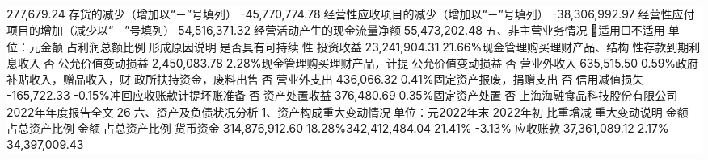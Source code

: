 277,679.24
存货的减少（增加以“－”号填列）
-45,770,774.78
经营性应收项目的减少（增加以“－”号填列）
-38,306,992.97
经营性应付项目的增加（减少以“－”号填列）
54,516,371.32
经营活动产生的现金流量净额
55,473,202.48
五、非主营业务情况
适用□不适用
单位：元金额
占利润总额比例
形成原因说明
是否具有可持续
性
投资收益
23,241,904.31
21.66%现金管理购买理财产品、结构
性存款到期利息收入
否
公允价值变动损益
2,450,083.78
2.28%现金管理购买理财产品，计提
公允价值变动损益
否
营业外收入
635,515.50
0.59%政府补贴收入，赠品收入，财
政所扶持资金，废料出售
否
营业外支出
436,066.32
0.41%固定资产报废，捐赠支出
否
信用减值损失
-165,722.33
-0.15%冲回应收账款计提坏账准备
否
资产处置收益
376,480.69
0.35%固定资产处置
否
上海海融食品科技股份有限公司2022年年度报告全文
26
六、资产及负债状况分析
1、资产构成重大变动情况
单位：元2022年末
2022年初
比重增减
重大变动说明
金额
占总资产比例
金额
占总资产比例
货币资金
314,876,912.60
18.28%342,412,484.04
21.41%
-3.13%
应收账款
37,361,089.12
2.17%
34,397,009.43